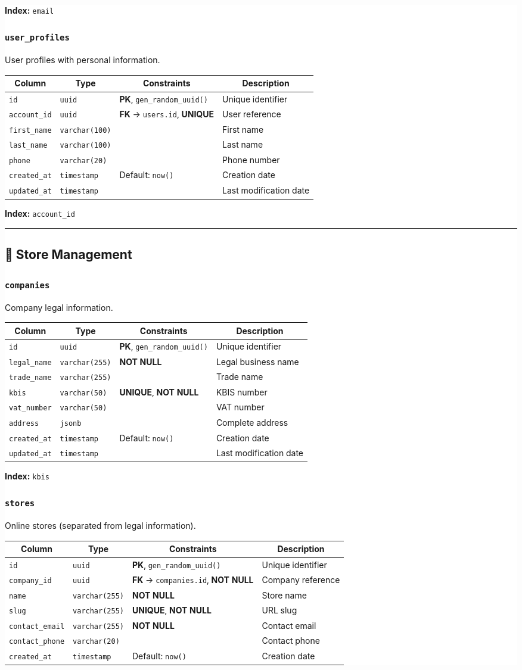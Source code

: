**Index:** `email`

### `user_profiles`
User profiles with personal information.

| Column | Type | Constraints | Description |
|---------|------|-------------|-------------|
| `id` | `uuid` | **PK**, `gen_random_uuid()` | Unique identifier |
| `account_id` | `uuid` | **FK** → `users.id`, **UNIQUE** | User reference |
| `first_name` | `varchar(100)` | | First name |
| `last_name` | `varchar(100)` | | Last name |
| `phone` | `varchar(20)` | | Phone number |
| `created_at` | `timestamp` | Default: `now()` | Creation date |
| `updated_at` | `timestamp` | | Last modification date |

**Index:** `account_id`

---

## 🏪 Store Management

### `companies`
Company legal information.

| Column | Type | Constraints | Description |
|---------|------|-------------|-------------|
| `id` | `uuid` | **PK**, `gen_random_uuid()` | Unique identifier |
| `legal_name` | `varchar(255)` | **NOT NULL** | Legal business name |
| `trade_name` | `varchar(255)` | | Trade name |
| `kbis` | `varchar(50)` | **UNIQUE**, **NOT NULL** | KBIS number |
| `vat_number` | `varchar(50)` | | VAT number |
| `address` | `jsonb` | | Complete address |
| `created_at` | `timestamp` | Default: `now()` | Creation date |
| `updated_at` | `timestamp` | | Last modification date |

**Index:** `kbis`

### `stores`
Online stores (separated from legal information).

| Column | Type | Constraints | Description |
|---------|------|-------------|-------------|
| `id` | `uuid` | **PK**, `gen_random_uuid()` | Unique identifier |
| `company_id` | `uuid` | **FK** → `companies.id`, **NOT NULL** | Company reference |
| `name` | `varchar(255)` | **NOT NULL** | Store name |
| `slug` | `varchar(255)` | **UNIQUE**, **NOT NULL** | URL slug |
| `contact_email` | `varchar(255)` | **NOT NULL** | Contact email |
| `contact_phone` | `varchar(20)` | | Contact phone |
| `created_at` | `timestamp` | Default: `now()` | Creation date |